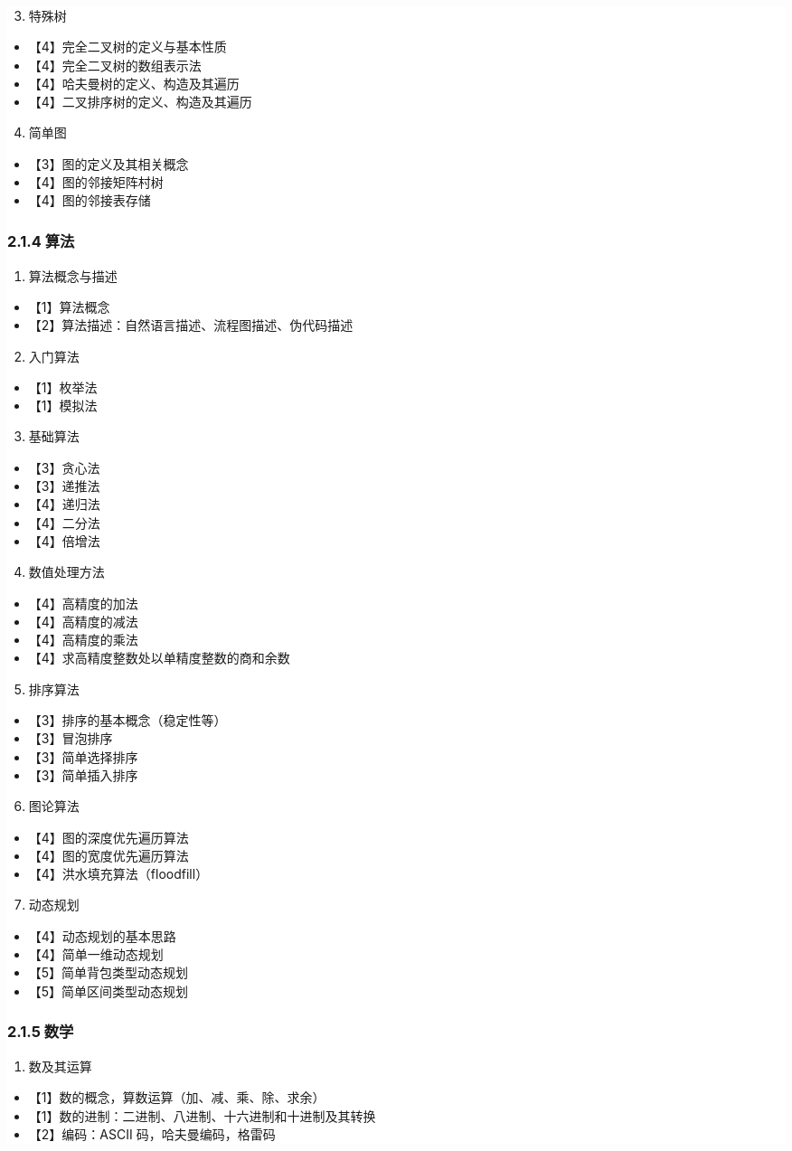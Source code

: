 3. 特殊树
* 【4】完全二叉树的定义与基本性质
* 【4】完全二叉树的数组表示法
* 【4】哈夫曼树的定义、构造及其遍历
* 【4】二叉排序树的定义、构造及其遍历

4. 简单图
* 【3】图的定义及其相关概念
* 【4】图的邻接矩阵村树
* 【4】图的邻接表存储

### 2.1.4 算法

1. 算法概念与描述
* 【1】算法概念
* 【2】算法描述：自然语言描述、流程图描述、伪代码描述

2. 入门算法
* 【1】枚举法
* 【1】模拟法

3. 基础算法
* 【3】贪心法
* 【3】递推法
* 【4】递归法
* 【4】二分法
* 【4】倍增法

4. 数值处理方法
* 【4】高精度的加法
* 【4】高精度的减法
* 【4】高精度的乘法
* 【4】求高精度整数处以单精度整数的商和余数

5. 排序算法
* 【3】排序的基本概念（稳定性等）
* 【3】冒泡排序
* 【3】简单选择排序
* 【3】简单插入排序

6. 图论算法
* 【4】图的深度优先遍历算法
* 【4】图的宽度优先遍历算法
* 【4】洪水填充算法（floodfill）

7. 动态规划
* 【4】动态规划的基本思路
* 【4】简单一维动态规划
* 【5】简单背包类型动态规划
* 【5】简单区间类型动态规划

### 2.1.5 数学

1. 数及其运算
* 【1】数的概念，算数运算（加、减、乘、除、求余）
* 【1】数的进制：二进制、八进制、十六进制和十进制及其转换
* 【2】编码：ASCII 码，哈夫曼编码，格雷码

